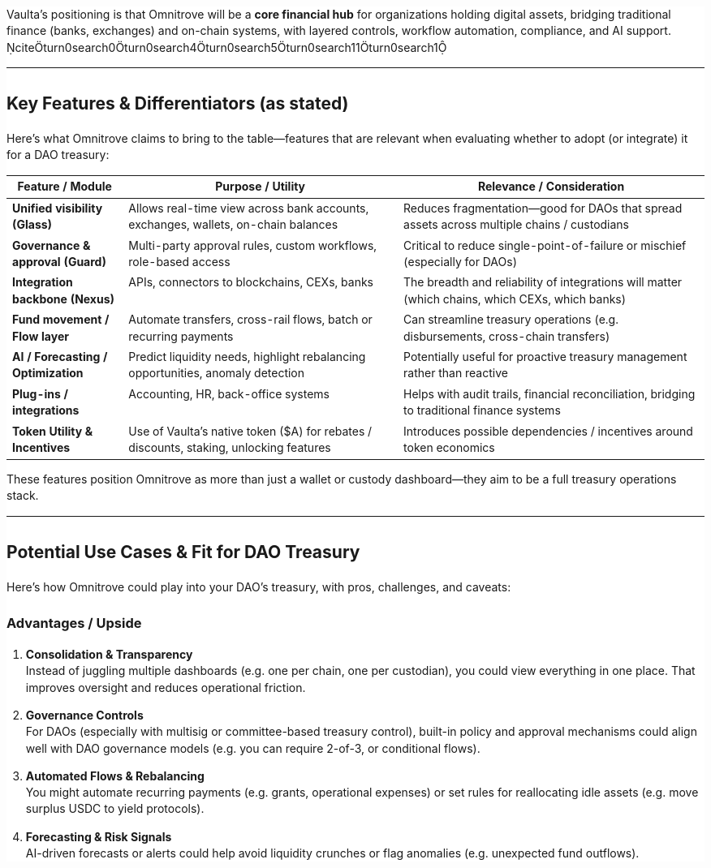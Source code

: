 Vaulta’s positioning is that Omnitrove will be a **core financial hub** for organizations holding digital assets, bridging traditional finance (banks, exchanges) and on-chain systems, with layered controls, workflow automation, compliance, and AI support. citeturn0search0turn0search4turn0search5turn0search11turn0search1  

---

## Key Features & Differentiators (as stated)

Here’s what Omnitrove claims to bring to the table—features that are relevant when evaluating whether to adopt (or integrate) it for a DAO treasury:

| Feature / Module | Purpose / Utility | Relevance / Consideration |
|---|---|---|
| **Unified visibility (Glass)** | Allows real-time view across bank accounts, exchanges, wallets, on-chain balances | Reduces fragmentation—good for DAOs that spread assets across multiple chains / custodians |
| **Governance & approval (Guard)** | Multi-party approval rules, custom workflows, role-based access | Critical to reduce single-point-of-failure or mischief (especially for DAOs) |
| **Integration backbone (Nexus)** | APIs, connectors to blockchains, CEXs, banks | The breadth and reliability of integrations will matter (which chains, which CEXs, which banks) |
| **Fund movement / Flow layer** | Automate transfers, cross-rail flows, batch or recurring payments | Can streamline treasury operations (e.g. disbursements, cross-chain transfers) |
| **AI / Forecasting / Optimization** | Predict liquidity needs, highlight rebalancing opportunities, anomaly detection | Potentially useful for proactive treasury management rather than reactive |
| **Plug-ins / integrations** | Accounting, HR, back-office systems | Helps with audit trails, financial reconciliation, bridging to traditional finance systems |
| **Token Utility & Incentives** | Use of Vaulta’s native token ($A) for rebates / discounts, staking, unlocking features | Introduces possible dependencies / incentives around token economics |

These features position Omnitrove as more than just a wallet or custody dashboard—they aim to be a full treasury operations stack.

---

## Potential Use Cases & Fit for DAO Treasury

Here’s how Omnitrove could play into your DAO’s treasury, with pros, challenges, and caveats:

### Advantages / Upside

1. **Consolidation & Transparency**  
   Instead of juggling multiple dashboards (e.g. one per chain, one per custodian), you could view everything in one place. That improves oversight and reduces operational friction.

2. **Governance Controls**  
   For DAOs (especially with multisig or committee-based treasury control), built-in policy and approval mechanisms could align well with DAO governance models (e.g. you can require 2-of-3, or conditional flows).  

3. **Automated Flows & Rebalancing**  
   You might automate recurring payments (e.g. grants, operational expenses) or set rules for reallocating idle assets (e.g. move surplus USDC to yield protocols).  

4. **Forecasting & Risk Signals**  
   AI-driven forecasts or alerts could help avoid liquidity crunches or flag anomalies (e.g. unexpected fund outflows).  
